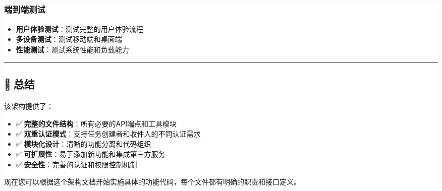 ### 端到端测试
- **用户体验测试**：测试完整的用户体验流程
- **多设备测试**：测试移动端和桌面端
- **性能测试**：测试系统性能和负载能力

---

## 📝 总结

该架构提供了：
- ✅ **完整的文件结构**：所有必要的API端点和工具模块
- ✅ **双重认证模式**：支持任务创建者和收件人的不同认证需求
- ✅ **模块化设计**：清晰的功能分离和代码组织
- ✅ **可扩展性**：易于添加新功能和集成第三方服务
- ✅ **安全性**：完善的认证和权限控制机制

现在您可以根据这个架构文档开始实施具体的功能代码，每个文件都有明确的职责和接口定义。 